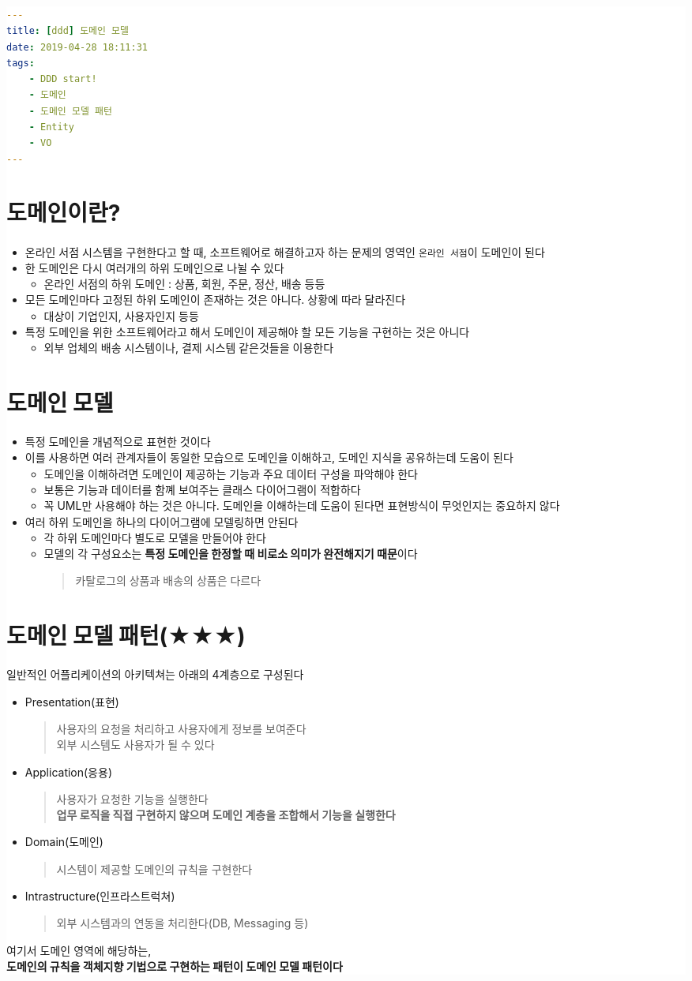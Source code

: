 ```yaml
---
title: [ddd] 도메인 모델
date: 2019-04-28 18:11:31
tags:
    - DDD start!
    - 도메인
    - 도메인 모델 패턴
    - Entity
    - VO
---
```


# 도메인이란?
- 온라인 서점 시스템을 구현한다고 할 때, 소프트웨어로 해결하고자 하는 문제의 영역인 `온라인 서점`이 도메인이 된다
- 한 도메인은 다시 여러개의 하위 도메인으로 나뉠 수 있다
    - 온라인 서점의 하위 도메인 : 상품, 회원, 주문, 정산, 배송 등등
- 모든 도메인마다 고정된 하위 도메인이 존재하는 것은 아니다. 상황에 따라 달라진다
    - 대상이 기업인지, 사용자인지 등등
- 특정 도메인을 위한 소프트웨어라고 해서 도메인이 제공해야 할 모든 기능을 구현하는 것은 아니다
    - 외부 업체의 배송 시스템이나, 결제 시스템 같은것들을 이용한다

# 도메인 모델
- 특정 도메인을 개념적으로 표현한 것이다
- 이를 사용하면 여러 관계자들이 동일한 모습으로 도메인을 이해하고, 도메인 지식을 공유하는데 도움이 된다
    - 도메인을 이해하려면 도메인이 제공하는 기능과 주요 데이터 구성을 파악해야 한다
    - 보통은 기능과 데이터를 함꼐 보여주는 클래스 다이어그램이 적합하다
    - 꼭 UML만 사용해야 하는 것은 아니다. 도메인을 이해하는데 도움이 된다면 표현방식이 무엇인지는 중요하지 않다
- 여러 하위 도메인을 하나의 다이어그램에 모델링하면 안된다
    - 각 하위 도메인마다 별도로 모델을 만들어야 한다
    - 모델의 각 구성요소는 **특정 도메인을 한정할 때 비로소 의미가 완전해지기 때문**이다
        > 카탈로그의 상품과 배송의 상품은 다르다

# 도메인 모델 패턴(★★★)
일반적인 어플리케이션의 아키텍쳐는 아래의 4계층으로 구성된다  
- Presentation(표현)
    > 사용자의 요청을 처리하고 사용자에게 정보를 보여준다  
    > 외부 시스템도 사용자가 될 수 있다  
- Application(응용)
    > 사용자가 요청한 기능을 실행한다  
    > **업무 로직을 직접 구현하지 않으며 도메인 계층을 조합해서 기능을 실행한다**
- Domain(도메인)
    > 시스템이 제공할 도메인의 규칙을 구현한다
- Intrastructure(인프라스트럭쳐)
    > 외부 시스템과의 연동을 처리한다(DB, Messaging 등)

여기서 도메인 영역에 해당하는,  
**도메인의 규칙을 객체지향 기법으로 구현하는 패턴이 도메인 모델 패턴이다**  
